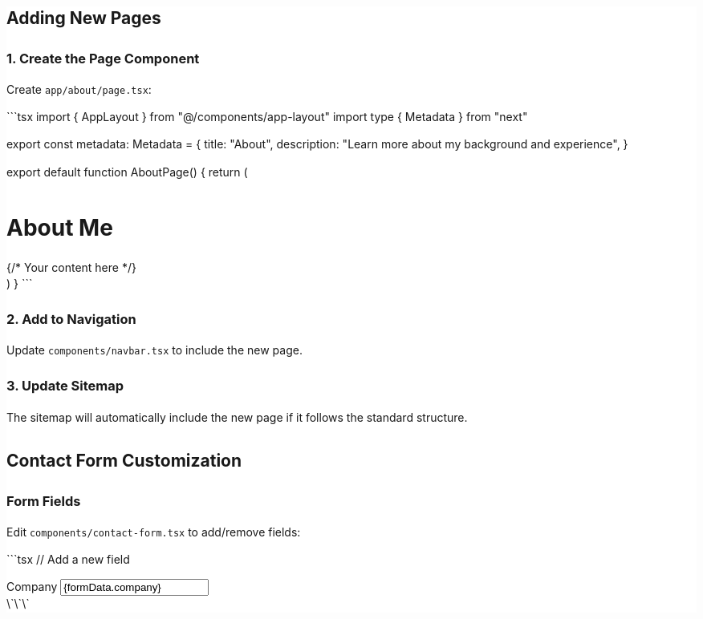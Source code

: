 ## Adding New Pages

### 1. Create the Page Component

Create `app/about/page.tsx`:

\`\`\`tsx
import { AppLayout } from "@/components/app-layout"
import type { Metadata } from "next"

export const metadata: Metadata = {
  title: "About",
  description: "Learn more about my background and experience",
}

export default function AboutPage() {
  return (
    <AppLayout>
      <div className="bg-background py-24 sm:py-32">
        <div className="mx-auto max-w-7xl px-6 lg:px-8">
          <h1 className="text-4xl font-bold">About Me</h1>
          {/* Your content here */}
        </div>
      </div>
    </AppLayout>
  )
}
\`\`\`

### 2. Add to Navigation

Update `components/navbar.tsx` to include the new page.

### 3. Update Sitemap

The sitemap will automatically include the new page if it follows the standard structure.

## Contact Form Customization

### Form Fields

Edit `components/contact-form.tsx` to add/remove fields:

\`\`\`tsx
// Add a new field
<div className="space-y-2">
  <Label htmlFor="company">Company</Label>
  <Input
    id="company"
    name="company"
    type="text"
    value={formData.company}
    onChange={handleChange}
    placeholder="Your company"
  />
</div>
\`\`\`

